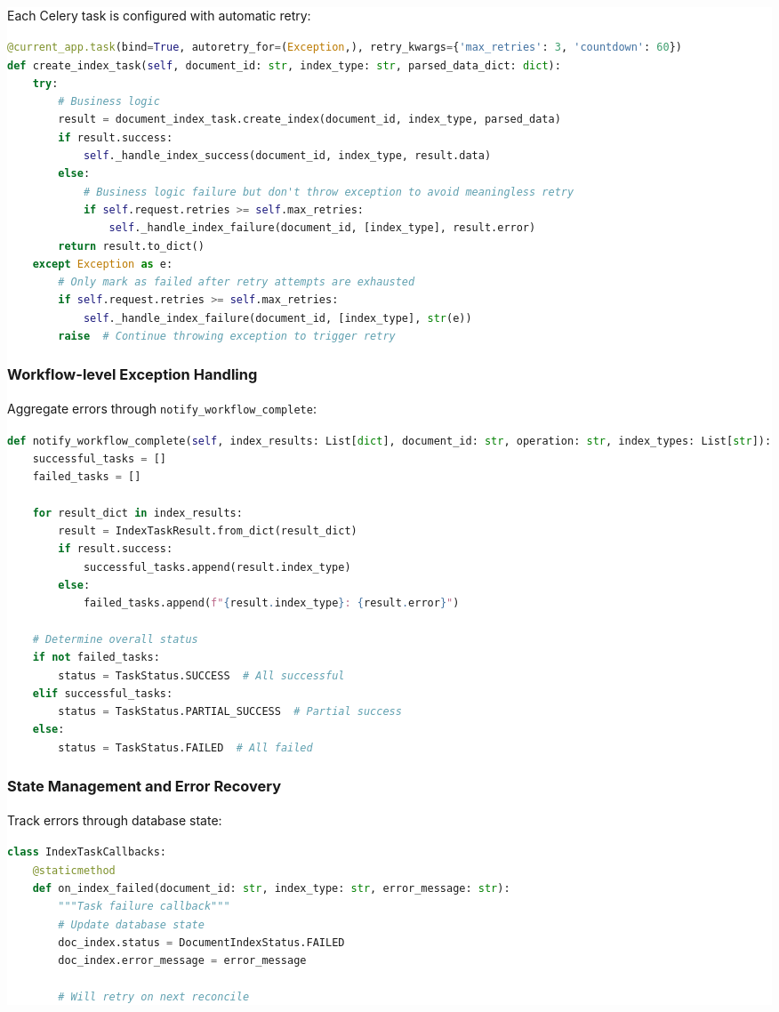 Each Celery task is configured with automatic retry:

```python
@current_app.task(bind=True, autoretry_for=(Exception,), retry_kwargs={'max_retries': 3, 'countdown': 60})
def create_index_task(self, document_id: str, index_type: str, parsed_data_dict: dict):
    try:
        # Business logic
        result = document_index_task.create_index(document_id, index_type, parsed_data)
        if result.success:
            self._handle_index_success(document_id, index_type, result.data)
        else:
            # Business logic failure but don't throw exception to avoid meaningless retry
            if self.request.retries >= self.max_retries:
                self._handle_index_failure(document_id, [index_type], result.error)
        return result.to_dict()
    except Exception as e:
        # Only mark as failed after retry attempts are exhausted
        if self.request.retries >= self.max_retries:
            self._handle_index_failure(document_id, [index_type], str(e))
        raise  # Continue throwing exception to trigger retry
```

### Workflow-level Exception Handling

Aggregate errors through `notify_workflow_complete`:

```python
def notify_workflow_complete(self, index_results: List[dict], document_id: str, operation: str, index_types: List[str]):
    successful_tasks = []
    failed_tasks = []
    
    for result_dict in index_results:
        result = IndexTaskResult.from_dict(result_dict)
        if result.success:
            successful_tasks.append(result.index_type)
        else:
            failed_tasks.append(f"{result.index_type}: {result.error}")
    
    # Determine overall status
    if not failed_tasks:
        status = TaskStatus.SUCCESS  # All successful
    elif successful_tasks:
        status = TaskStatus.PARTIAL_SUCCESS  # Partial success
    else:
        status = TaskStatus.FAILED  # All failed
```

### State Management and Error Recovery

Track errors through database state:

```python
class IndexTaskCallbacks:
    @staticmethod
    def on_index_failed(document_id: str, index_type: str, error_message: str):
        """Task failure callback"""
        # Update database state
        doc_index.status = DocumentIndexStatus.FAILED
        doc_index.error_message = error_message
        
        # Will retry on next reconcile
```

